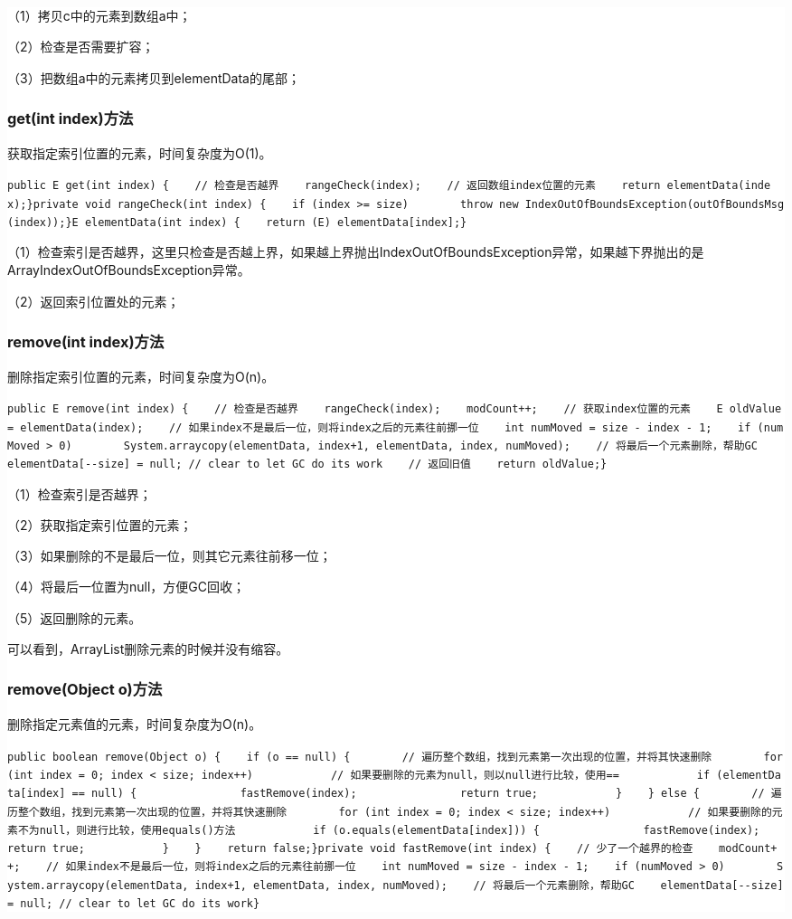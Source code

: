 （1）拷贝c中的元素到数组a中；

（2）检查是否需要扩容；

（3）把数组a中的元素拷贝到elementData的尾部；

### get(int index)方法

获取指定索引位置的元素，时间复杂度为O(1)。

```
public E get(int index) {    // 检查是否越界    rangeCheck(index);    // 返回数组index位置的元素    return elementData(index);}private void rangeCheck(int index) {    if (index >= size)        throw new IndexOutOfBoundsException(outOfBoundsMsg(index));}E elementData(int index) {    return (E) elementData[index];}
```

（1）检查索引是否越界，这里只检查是否越上界，如果越上界抛出IndexOutOfBoundsException异常，如果越下界抛出的是ArrayIndexOutOfBoundsException异常。

（2）返回索引位置处的元素；

### remove(int index)方法

删除指定索引位置的元素，时间复杂度为O(n)。

```
public E remove(int index) {    // 检查是否越界    rangeCheck(index);    modCount++;    // 获取index位置的元素    E oldValue = elementData(index);    // 如果index不是最后一位，则将index之后的元素往前挪一位    int numMoved = size - index - 1;    if (numMoved > 0)        System.arraycopy(elementData, index+1, elementData, index, numMoved);    // 将最后一个元素删除，帮助GC    elementData[--size] = null; // clear to let GC do its work    // 返回旧值    return oldValue;}
```

（1）检查索引是否越界；

（2）获取指定索引位置的元素；

（3）如果删除的不是最后一位，则其它元素往前移一位；

（4）将最后一位置为null，方便GC回收；

（5）返回删除的元素。

可以看到，ArrayList删除元素的时候并没有缩容。

### remove(Object o)方法

删除指定元素值的元素，时间复杂度为O(n)。

```
public boolean remove(Object o) {    if (o == null) {        // 遍历整个数组，找到元素第一次出现的位置，并将其快速删除        for (int index = 0; index < size; index++)            // 如果要删除的元素为null，则以null进行比较，使用==            if (elementData[index] == null) {                fastRemove(index);                return true;            }    } else {        // 遍历整个数组，找到元素第一次出现的位置，并将其快速删除        for (int index = 0; index < size; index++)            // 如果要删除的元素不为null，则进行比较，使用equals()方法            if (o.equals(elementData[index])) {                fastRemove(index);                return true;            }    }    return false;}private void fastRemove(int index) {    // 少了一个越界的检查    modCount++;    // 如果index不是最后一位，则将index之后的元素往前挪一位    int numMoved = size - index - 1;    if (numMoved > 0)        System.arraycopy(elementData, index+1, elementData, index, numMoved);    // 将最后一个元素删除，帮助GC    elementData[--size] = null; // clear to let GC do its work}
```
